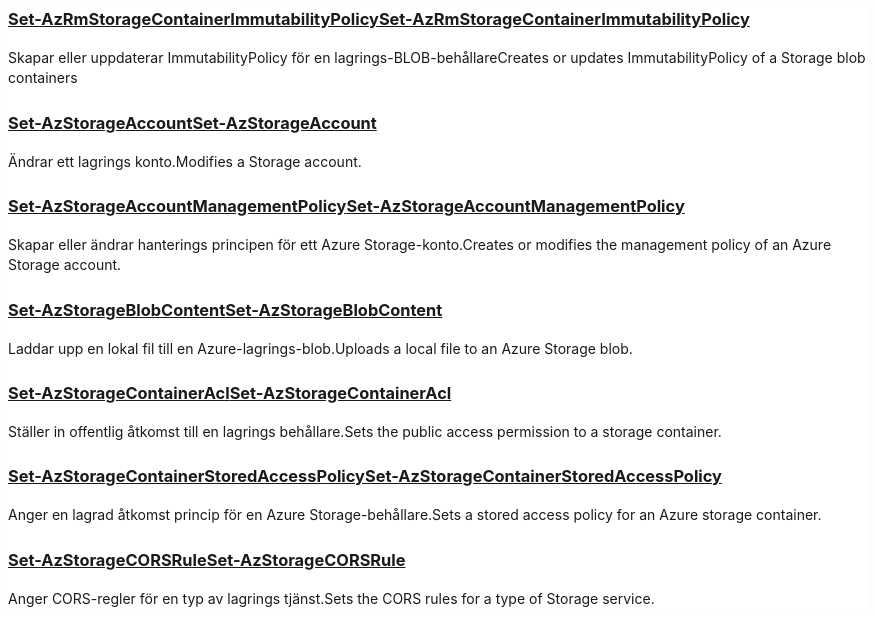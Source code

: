 ### [<span data-ttu-id="feabd-262">Set-AzRmStorageContainerImmutabilityPolicy</span><span class="sxs-lookup"><span data-stu-id="feabd-262">Set-AzRmStorageContainerImmutabilityPolicy</span></span>](Set-AzRmStorageContainerImmutabilityPolicy.md)
<span data-ttu-id="feabd-263">Skapar eller uppdaterar ImmutabilityPolicy för en lagrings-BLOB-behållare</span><span class="sxs-lookup"><span data-stu-id="feabd-263">Creates or updates ImmutabilityPolicy of a Storage blob containers</span></span>

### [<span data-ttu-id="feabd-264">Set-AzStorageAccount</span><span class="sxs-lookup"><span data-stu-id="feabd-264">Set-AzStorageAccount</span></span>](Set-AzStorageAccount.md)
<span data-ttu-id="feabd-265">Ändrar ett lagrings konto.</span><span class="sxs-lookup"><span data-stu-id="feabd-265">Modifies a Storage account.</span></span>

### [<span data-ttu-id="feabd-266">Set-AzStorageAccountManagementPolicy</span><span class="sxs-lookup"><span data-stu-id="feabd-266">Set-AzStorageAccountManagementPolicy</span></span>](Set-AzStorageAccountManagementPolicy.md)
<span data-ttu-id="feabd-267">Skapar eller ändrar hanterings principen för ett Azure Storage-konto.</span><span class="sxs-lookup"><span data-stu-id="feabd-267">Creates or modifies the management policy of an Azure Storage account.</span></span>

### [<span data-ttu-id="feabd-268">Set-AzStorageBlobContent</span><span class="sxs-lookup"><span data-stu-id="feabd-268">Set-AzStorageBlobContent</span></span>](Set-AzStorageBlobContent.md)
<span data-ttu-id="feabd-269">Laddar upp en lokal fil till en Azure-lagrings-blob.</span><span class="sxs-lookup"><span data-stu-id="feabd-269">Uploads a local file to an Azure Storage blob.</span></span>

### [<span data-ttu-id="feabd-270">Set-AzStorageContainerAcl</span><span class="sxs-lookup"><span data-stu-id="feabd-270">Set-AzStorageContainerAcl</span></span>](Set-AzStorageContainerAcl.md)
<span data-ttu-id="feabd-271">Ställer in offentlig åtkomst till en lagrings behållare.</span><span class="sxs-lookup"><span data-stu-id="feabd-271">Sets the public access permission to a storage container.</span></span>

### [<span data-ttu-id="feabd-272">Set-AzStorageContainerStoredAccessPolicy</span><span class="sxs-lookup"><span data-stu-id="feabd-272">Set-AzStorageContainerStoredAccessPolicy</span></span>](Set-AzStorageContainerStoredAccessPolicy.md)
<span data-ttu-id="feabd-273">Anger en lagrad åtkomst princip för en Azure Storage-behållare.</span><span class="sxs-lookup"><span data-stu-id="feabd-273">Sets a stored access policy for an Azure storage container.</span></span>

### [<span data-ttu-id="feabd-274">Set-AzStorageCORSRule</span><span class="sxs-lookup"><span data-stu-id="feabd-274">Set-AzStorageCORSRule</span></span>](Set-AzStorageCORSRule.md)
<span data-ttu-id="feabd-275">Anger CORS-regler för en typ av lagrings tjänst.</span><span class="sxs-lookup"><span data-stu-id="feabd-275">Sets the CORS rules for a type of Storage service.</span></span>
